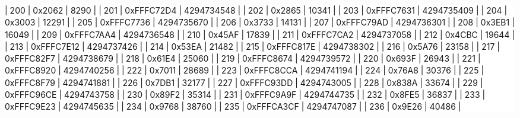 |     200 | 0x2062      |        8290 |
|     201 | 0xFFFC72D4  |  4294734548 |
|     202 | 0x2865      |       10341 |
|     203 | 0xFFFC7631  |  4294735409 |
|     204 | 0x3003      |       12291 |
|     205 | 0xFFFC7736  |  4294735670 |
|     206 | 0x3733      |       14131 |
|     207 | 0xFFFC79AD  |  4294736301 |
|     208 | 0x3EB1      |       16049 |
|     209 | 0xFFFC7AA4  |  4294736548 |
|     210 | 0x45AF      |       17839 |
|     211 | 0xFFFC7CA2  |  4294737058 |
|     212 | 0x4CBC      |       19644 |
|     213 | 0xFFFC7E12  |  4294737426 |
|     214 | 0x53EA      |       21482 |
|     215 | 0xFFFC817E  |  4294738302 |
|     216 | 0x5A76      |       23158 |
|     217 | 0xFFFC82F7  |  4294738679 |
|     218 | 0x61E4      |       25060 |
|     219 | 0xFFFC8674  |  4294739572 |
|     220 | 0x693F      |       26943 |
|     221 | 0xFFFC8920  |  4294740256 |
|     222 | 0x7011      |       28689 |
|     223 | 0xFFFC8CCA  |  4294741194 |
|     224 | 0x76A8      |       30376 |
|     225 | 0xFFFC8F79  |  4294741881 |
|     226 | 0x7DB1      |       32177 |
|     227 | 0xFFFC93DD  |  4294743005 |
|     228 | 0x838A      |       33674 |
|     229 | 0xFFFC96CE  |  4294743758 |
|     230 | 0x89F2      |       35314 |
|     231 | 0xFFFC9A9F  |  4294744735 |
|     232 | 0x8FE5      |       36837 |
|     233 | 0xFFFC9E23  |  4294745635 |
|     234 | 0x9768      |       38760 |
|     235 | 0xFFFCA3CF  |  4294747087 |
|     236 | 0x9E26      |       40486 |